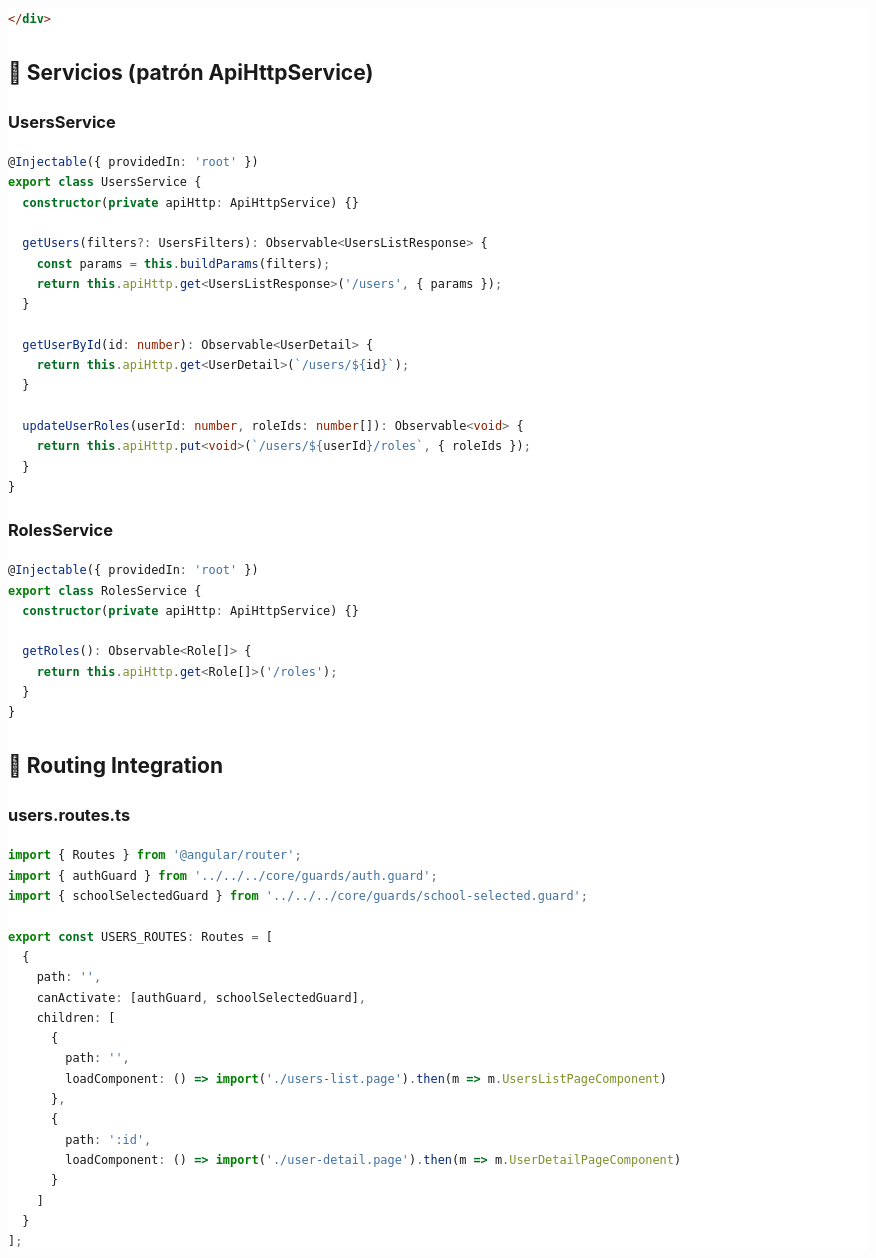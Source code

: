 ```html
</div>
```

## 🔌 Servicios (patrón ApiHttpService)

### UsersService
```typescript
@Injectable({ providedIn: 'root' })
export class UsersService {
  constructor(private apiHttp: ApiHttpService) {}

  getUsers(filters?: UsersFilters): Observable<UsersListResponse> {
    const params = this.buildParams(filters);
    return this.apiHttp.get<UsersListResponse>('/users', { params });
  }

  getUserById(id: number): Observable<UserDetail> {
    return this.apiHttp.get<UserDetail>(`/users/${id}`);
  }

  updateUserRoles(userId: number, roleIds: number[]): Observable<void> {
    return this.apiHttp.put<void>(`/users/${userId}/roles`, { roleIds });
  }
}
```

### RolesService  
```typescript
@Injectable({ providedIn: 'root' })
export class RolesService {
  constructor(private apiHttp: ApiHttpService) {}

  getRoles(): Observable<Role[]> {
    return this.apiHttp.get<Role[]>('/roles');
  }
}
```

## 🧭 Routing Integration

### users.routes.ts
```typescript
import { Routes } from '@angular/router';
import { authGuard } from '../../../core/guards/auth.guard';
import { schoolSelectedGuard } from '../../../core/guards/school-selected.guard';

export const USERS_ROUTES: Routes = [
  {
    path: '',
    canActivate: [authGuard, schoolSelectedGuard],
    children: [
      {
        path: '',
        loadComponent: () => import('./users-list.page').then(m => m.UsersListPageComponent)
      },
      {
        path: ':id',
        loadComponent: () => import('./user-detail.page').then(m => m.UserDetailPageComponent)
      }
    ]
  }
];
```